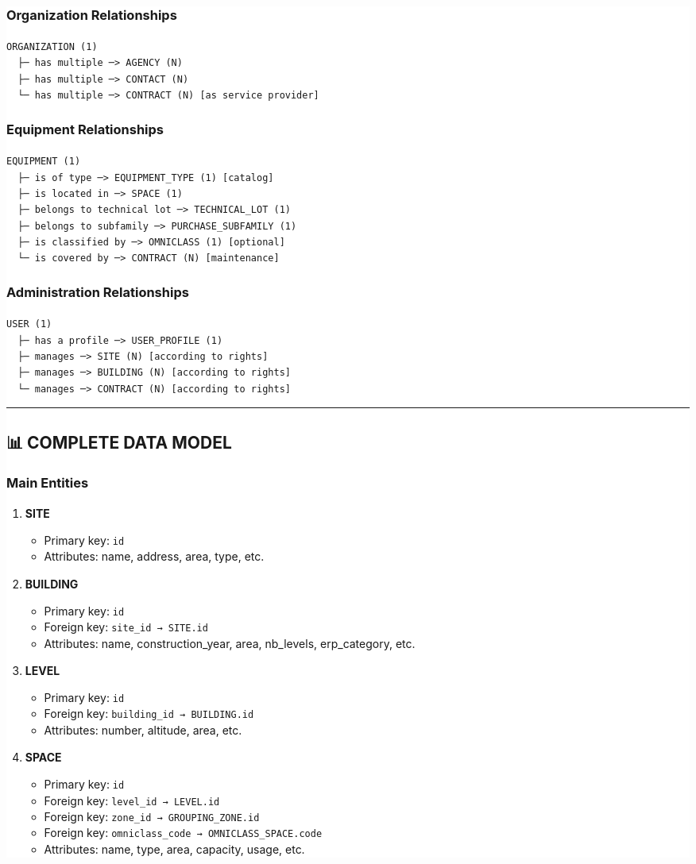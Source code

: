 ### Organization Relationships
```
ORGANIZATION (1)
  ├─ has multiple ─> AGENCY (N)
  ├─ has multiple ─> CONTACT (N)
  └─ has multiple ─> CONTRACT (N) [as service provider]
```

### Equipment Relationships
```
EQUIPMENT (1)
  ├─ is of type ─> EQUIPMENT_TYPE (1) [catalog]
  ├─ is located in ─> SPACE (1)
  ├─ belongs to technical lot ─> TECHNICAL_LOT (1)
  ├─ belongs to subfamily ─> PURCHASE_SUBFAMILY (1)
  ├─ is classified by ─> OMNICLASS (1) [optional]
  └─ is covered by ─> CONTRACT (N) [maintenance]
```

### Administration Relationships
```
USER (1)
  ├─ has a profile ─> USER_PROFILE (1)
  ├─ manages ─> SITE (N) [according to rights]
  ├─ manages ─> BUILDING (N) [according to rights]
  └─ manages ─> CONTRACT (N) [according to rights]
```

---

## 📊 COMPLETE DATA MODEL

### Main Entities

1. **SITE**
   - Primary key: `id`
   - Attributes: name, address, area, type, etc.

2. **BUILDING**
   - Primary key: `id`
   - Foreign key: `site_id → SITE.id`
   - Attributes: name, construction_year, area, nb_levels, erp_category, etc.

3. **LEVEL**
   - Primary key: `id`
   - Foreign key: `building_id → BUILDING.id`
   - Attributes: number, altitude, area, etc.

4. **SPACE**
   - Primary key: `id`
   - Foreign key: `level_id → LEVEL.id`
   - Foreign key: `zone_id → GROUPING_ZONE.id`
   - Foreign key: `omniclass_code → OMNICLASS_SPACE.code`
   - Attributes: name, type, area, capacity, usage, etc.
